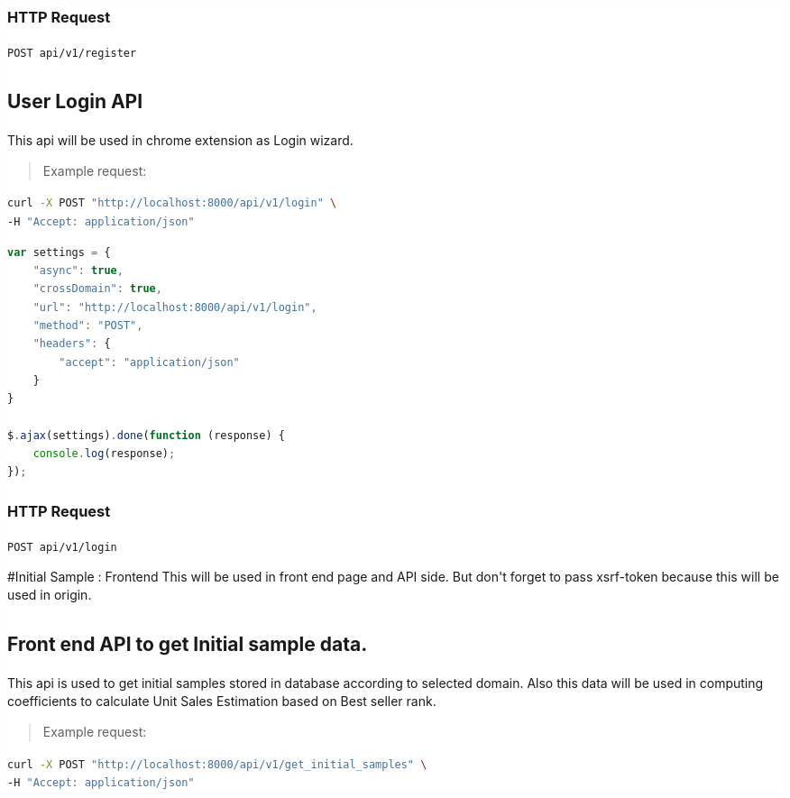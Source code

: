 
### HTTP Request
`POST api/v1/register`





## User Login API
This api will be used in chrome extension as Login wizard.

> Example request:

```bash
curl -X POST "http://localhost:8000/api/v1/login" \
-H "Accept: application/json"
```

```javascript
var settings = {
    "async": true,
    "crossDomain": true,
    "url": "http://localhost:8000/api/v1/login",
    "method": "POST",
    "headers": {
        "accept": "application/json"
    }
}

$.ajax(settings).done(function (response) {
    console.log(response);
});
```


### HTTP Request
`POST api/v1/login`




#Initial Sample : Frontend
 This will be used in front end page and API side. But don&#039;t forget to pass xsrf-token because this will be used in origin.

## Front end API to get Initial sample data.

This api is used to get initial samples stored in database according to selected domain. Also this data will be used in computing coefficients to calculate Unit Sales Estimation based on Best seller rank.

> Example request:

```bash
curl -X POST "http://localhost:8000/api/v1/get_initial_samples" \
-H "Accept: application/json"
```
